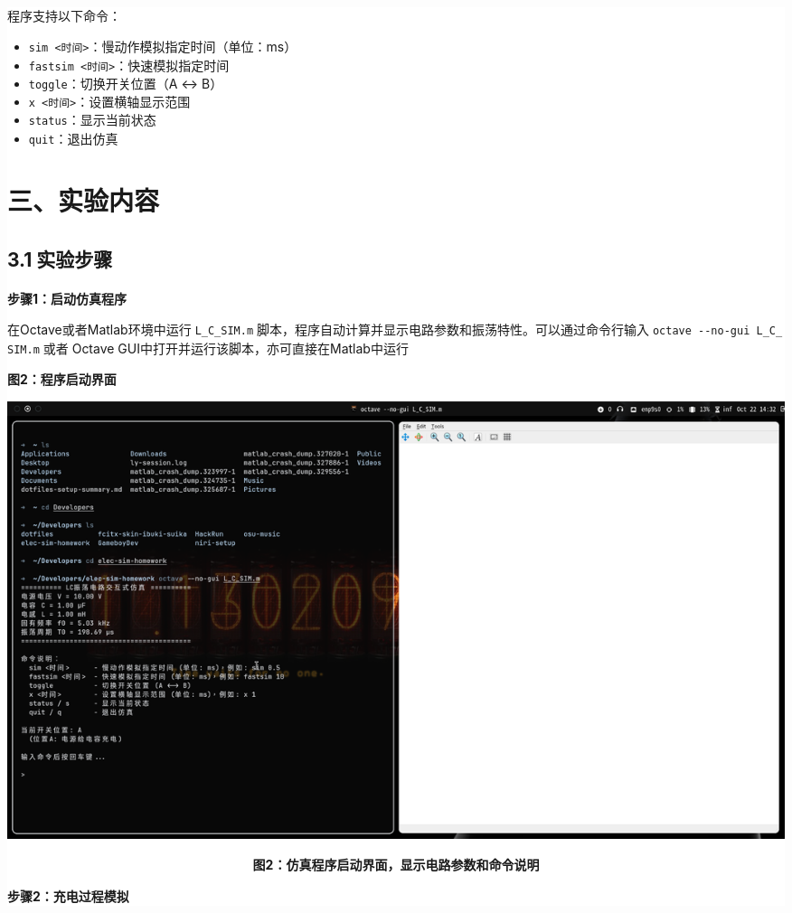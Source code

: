 程序支持以下命令：

- `sim <时间>`：慢动作模拟指定时间（单位：ms）
- `fastsim <时间>`：快速模拟指定时间
- `toggle`：切换开关位置（A ↔ B）
- `x <时间>`：设置横轴显示范围
- `status`：显示当前状态
- `quit`：退出仿真

# 三、实验内容

## 3.1 实验步骤

**步骤1：启动仿真程序**

在Octave或者Matlab环境中运行 `L_C_SIM.m` 脚本，程序自动计算并显示电路参数和振荡特性。可以通过命令行输入 `octave --no-gui L_C_SIM.m` 或者 Octave GUI中打开并运行该脚本，亦可直接在Matlab中运行

**图2：程序启动界面**

![程序启动界面](程序启动界面.png)

<div align="center">
<b>图2：仿真程序启动界面，显示电路参数和命令说明</b>
</div>

**步骤2：充电过程模拟**

